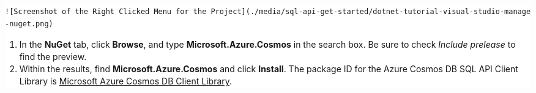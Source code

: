     ![Screenshot of the Right Clicked Menu for the Project](./media/sql-api-get-started/dotnet-tutorial-visual-studio-manage-nuget.png)
1. In the **NuGet** tab, click **Browse**, and type **Microsoft.Azure.Cosmos** in the search box. Be sure to check *Include prelease* to find the preview.
1. Within the results, find **Microsoft.Azure.Cosmos** and click **Install**.
   The package ID for the Azure Cosmos DB SQL API Client Library is [Microsoft Azure Cosmos DB Client Library](https://www.nuget.org/packages/Microsoft.Azure.Cosmos/).